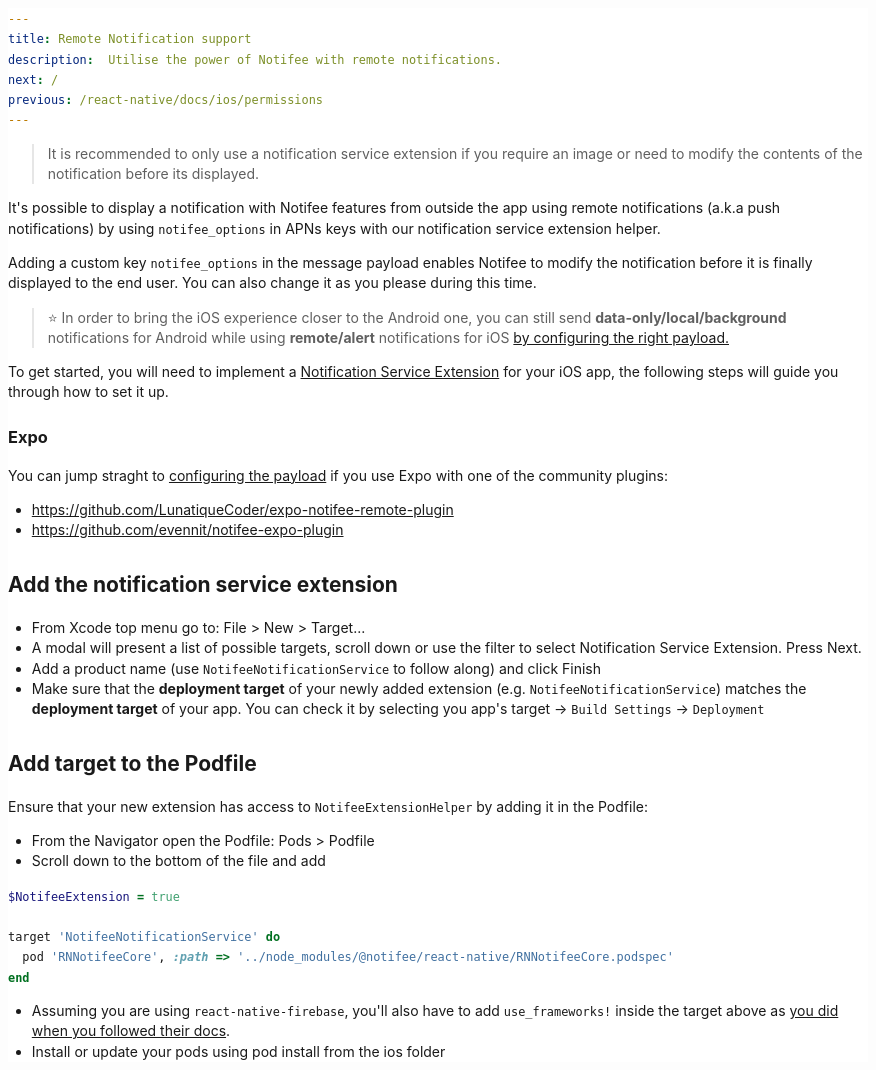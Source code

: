 ```yaml
---
title: Remote Notification support
description:  Utilise the power of Notifee with remote notifications.
next: /
previous: /react-native/docs/ios/permissions
---
```


> It is recommended to only use a notification service extension if you require an image or need to modify the contents of the notification before its displayed.

It's possible to display a notification with Notifee features from outside the app using remote notifications (a.k.a push notifications) by using `notifee_options` in APNs keys with our notification service extension helper.

Adding a custom key `notifee_options` in the message payload enables Notifee to modify the notification before it is finally displayed to the end user. You can also change it as you please during this time.

> ⭐️ In order to bring the iOS experience closer to the Android one, you can still send **data-only/local/background** notifications for Android while using **remote/alert** notifications for iOS [by configuring the right payload.](#configure-the-payload)

To get started, you will need to implement a [Notification Service Extension](https://developer.apple.com/documentation/usernotifications/unnotificationserviceextension) for your iOS app, the following steps will guide you through how to set it up.

### Expo

You can jump straght to [configuring the payload](#configure-the-payload) if you use Expo with one of the community plugins: 
- https://github.com/LunatiqueCoder/expo-notifee-remote-plugin
- https://github.com/evennit/notifee-expo-plugin

## Add the notification service extension

* From Xcode top menu go to: File > New > Target...
* A modal will present a list of possible targets, scroll down or use the filter to select Notification Service Extension. Press Next.
* Add a product name (use `NotifeeNotificationService` to follow along) and click Finish
* Make sure that the **deployment target** of your newly added extension (e.g. `NotifeeNotificationService`) matches the **deployment target** of your app. You can check it by selecting you app's target -> `Build Settings` -> `Deployment`




## Add target to the Podfile

Ensure that your new extension has access to `NotifeeExtensionHelper` by adding it in the Podfile:
* From the Navigator open the Podfile: Pods > Podfile
* Scroll down to the bottom of the file and add

```ruby
$NotifeeExtension = true

target 'NotifeeNotificationService' do
  pod 'RNNotifeeCore', :path => '../node_modules/@notifee/react-native/RNNotifeeCore.podspec'
end

```
* Assuming you are using `react-native-firebase`, you'll also have to add `use_frameworks!` inside the target above as [you did when you followed their docs](https://rnfirebase.io/#altering-cocoapods-to-use-frameworks). 
* Install or update your pods using pod install from the ios folder
